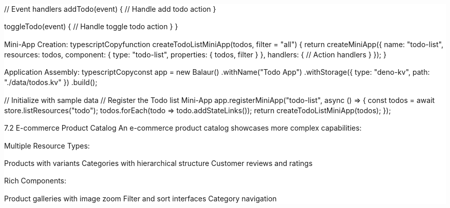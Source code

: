   // Event handlers
  addTodo(event) {
    // Handle add todo action
  }
  
  toggleTodo(event) {
    // Handle toggle todo action
  }
}

Mini-App Creation:
typescriptCopyfunction createTodoListMiniApp(todos, filter = "all") {
  return createMiniApp({
    name: "todo-list",
    resources: todos,
    component: {
      type: "todo-list",
      properties: { todos, filter }
    },
    handlers: {
      // Action handlers
    }
  });
}

Application Assembly:
typescriptCopyconst app = new Balaur()
  .withName("Todo App")
  .withStorage({ type: "deno-kv", path: "./data/todos.kv" })
  .build();
  
// Initialize with sample data
// Register the Todo list Mini-App
app.registerMiniApp("todo-list", async () => {
  const todos = await store.listResources("todo");
  todos.forEach(todo => todo.addStateLinks());
  return createTodoListMiniApp(todos);
});


7.2 E-commerce Product Catalog
An e-commerce product catalog showcases more complex capabilities:

Multiple Resource Types:

Products with variants
Categories with hierarchical structure
Customer reviews and ratings


Rich Components:

Product galleries with image zoom
Filter and sort interfaces
Category navigation
